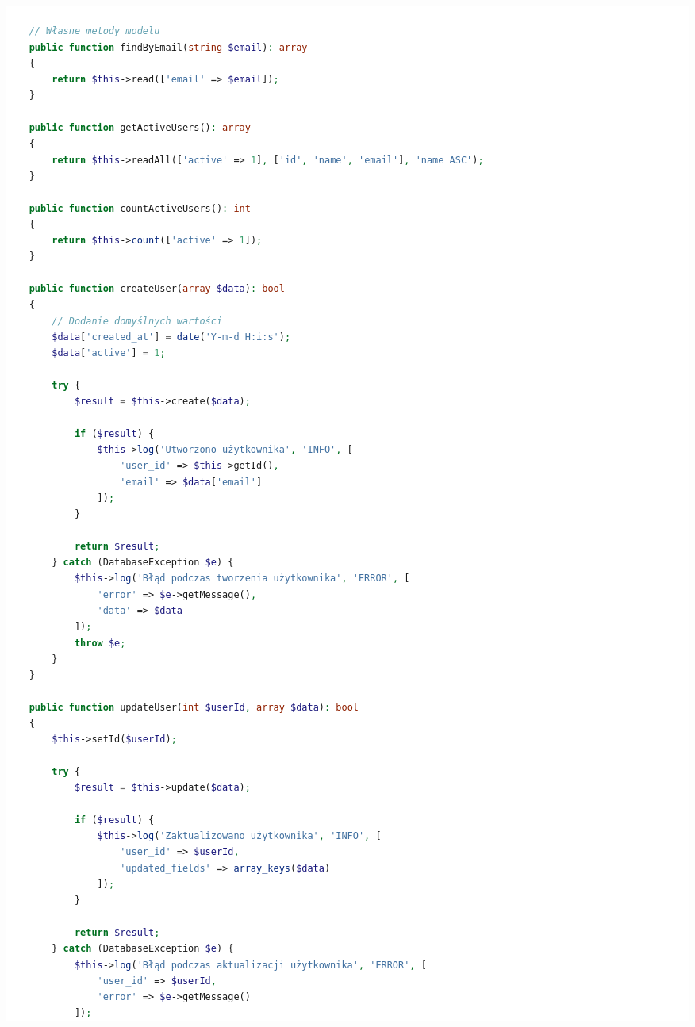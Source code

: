 ```php
    
    // Własne metody modelu
    public function findByEmail(string $email): array
    {
        return $this->read(['email' => $email]);
    }
    
    public function getActiveUsers(): array
    {
        return $this->readAll(['active' => 1], ['id', 'name', 'email'], 'name ASC');
    }
    
    public function countActiveUsers(): int
    {
        return $this->count(['active' => 1]);
    }
    
    public function createUser(array $data): bool
    {
        // Dodanie domyślnych wartości
        $data['created_at'] = date('Y-m-d H:i:s');
        $data['active'] = 1;
        
        try {
            $result = $this->create($data);
            
            if ($result) {
                $this->log('Utworzono użytkownika', 'INFO', [
                    'user_id' => $this->getId(),
                    'email' => $data['email']
                ]);
            }
            
            return $result;
        } catch (DatabaseException $e) {
            $this->log('Błąd podczas tworzenia użytkownika', 'ERROR', [
                'error' => $e->getMessage(),
                'data' => $data
            ]);
            throw $e;
        }
    }
    
    public function updateUser(int $userId, array $data): bool
    {
        $this->setId($userId);
        
        try {
            $result = $this->update($data);
            
            if ($result) {
                $this->log('Zaktualizowano użytkownika', 'INFO', [
                    'user_id' => $userId,
                    'updated_fields' => array_keys($data)
                ]);
            }
            
            return $result;
        } catch (DatabaseException $e) {
            $this->log('Błąd podczas aktualizacji użytkownika', 'ERROR', [
                'user_id' => $userId,
                'error' => $e->getMessage()
            ]);
```